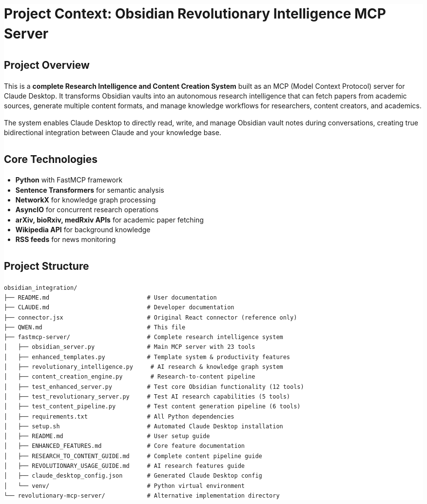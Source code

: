 # Project Context: Obsidian Revolutionary Intelligence MCP Server

## Project Overview

This is a **complete Research Intelligence and Content Creation System** built as an MCP (Model Context Protocol) server for Claude Desktop. It transforms Obsidian vaults into an autonomous research intelligence that can fetch papers from academic sources, generate multiple content formats, and manage knowledge workflows for researchers, content creators, and academics.

The system enables Claude Desktop to directly read, write, and manage Obsidian vault notes during conversations, creating true bidirectional integration between Claude and your knowledge base.

## Core Technologies

- **Python** with FastMCP framework
- **Sentence Transformers** for semantic analysis
- **NetworkX** for knowledge graph processing
- **AsyncIO** for concurrent research operations
- **arXiv, bioRxiv, medRxiv APIs** for academic paper fetching
- **Wikipedia API** for background knowledge
- **RSS feeds** for news monitoring

## Project Structure

```
obsidian_integration/
├── README.md                            # User documentation
├── CLAUDE.md                            # Developer documentation
├── connector.jsx                        # Original React connector (reference only)
├── QWEN.md                              # This file
├── fastmcp-server/                      # Complete research intelligence system
│   ├── obsidian_server.py               # Main MCP server with 23 tools
│   ├── enhanced_templates.py            # Template system & productivity features
│   ├── revolutionary_intelligence.py     # AI research & knowledge graph system
│   ├── content_creation_engine.py        # Research-to-content pipeline
│   ├── test_enhanced_server.py          # Test core Obsidian functionality (12 tools)
│   ├── test_revolutionary_server.py     # Test AI research capabilities (5 tools)
│   ├── test_content_pipeline.py         # Test content generation pipeline (6 tools)
│   ├── requirements.txt                 # All Python dependencies
│   ├── setup.sh                         # Automated Claude Desktop installation
│   ├── README.md                        # User setup guide
│   ├── ENHANCED_FEATURES.md             # Core feature documentation
│   ├── RESEARCH_TO_CONTENT_GUIDE.md     # Complete content pipeline guide
│   ├── REVOLUTIONARY_USAGE_GUIDE.md     # AI research features guide
│   ├── claude_desktop_config.json       # Generated Claude Desktop config
│   └── venv/                            # Python virtual environment
└── revolutionary-mcp-server/            # Alternative implementation directory
```
